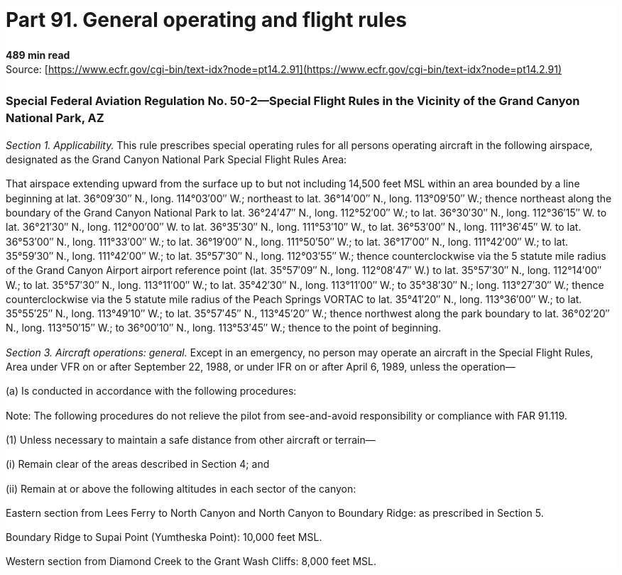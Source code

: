 # Part 91. General operating and flight rules
**489 min read**  
Source: [https://www.ecfr.gov/cgi-bin/text-idx?node=pt14.2.91](https://www.ecfr.gov/cgi-bin/text-idx?node=pt14.2.91)

<div>

### Special Federal Aviation Regulation No. 50-2—Special Flight Rules in the Vicinity of the Grand Canyon National Park, AZ

*Section 1. Applicability.* This rule prescribes special operating rules for all persons operating aircraft in the following airspace, designated as the Grand Canyon National Park Special Flight Rules Area:

That airspace extending upward from the surface up to but not including 14,500 feet MSL within an area bounded by a line beginning at lat. 36°09′30″ N., long. 114°03′00″ W.; northeast to lat. 36°14′00″ N., long. 113°09′50″ W.; thence northeast along the boundary of the Grand Canyon National Park to lat. 36°24′47″ N., long. 112°52′00″ W.; to lat. 36°30′30″ N., long. 112°36′15″ W. to lat. 36°21′30″ N., long. 112°00′00″ W. to lat. 36°35′30″ N., long. 111°53′10″ W., to lat. 36°53′00″ N., long. 111°36′45″ W. to lat. 36°53′00″ N., long. 111°33′00″ W.; to lat. 36°19′00″ N., long. 111°50′50″ W.; to lat. 36°17′00″ N., long. 111°42′00″ W.; to lat. 35°59′30″ N., long. 111°42′00″ W.; to lat. 35°57′30″ N., long. 112°03′55″ W.; thence counterclockwise via the 5 statute mile radius of the Grand Canyon Airport airport reference point (lat. 35°57′09″ N., long. 112°08′47″ W.) to lat. 35°57′30″ N., long. 112°14′00″ W.; to lat. 35°57′30″ N., long. 113°11′00″ W.; to lat. 35°42′30″ N., long. 113°11′00″ W.; to 35°38′30″ N.; long. 113°27′30″ W.; thence counterclockwise via the 5 statute mile radius of the Peach Springs VORTAC to lat. 35°41′20″ N., long. 113°36′00″ W.; to lat. 35°55′25″ N., long. 113°49′10″ W.; to lat. 35°57′45″ N., 113°45′20″ W.; thence northwest along the park boundary to lat. 36°02′20″ N., long. 113°50′15″ W.; to 36°00′10″ N., long. 113°53′45″ W.; thence to the point of beginning.

*Section 3. Aircraft operations: general.* Except in an emergency, no person may operate an aircraft in the Special Flight Rules, Area under VFR on or after September 22, 1988, or under IFR on or after April 6, 1989, unless the operation—

\(a\) Is conducted in accordance with the following procedures:

<div>

Note: The following procedures do not relieve the pilot from see-and-avoid responsibility or compliance with FAR 91.119.

</div>

\(1\) Unless necessary to maintain a safe distance from other aircraft or terrain—

\(i\) Remain clear of the areas described in Section 4; and

\(ii\) Remain at or above the following altitudes in each sector of the canyon:

Eastern section from Lees Ferry to North Canyon and North Canyon to Boundary Ridge: as prescribed in Section 5.

Boundary Ridge to Supai Point (Yumtheska Point): 10,000 feet MSL.

Western section from Diamond Creek to the Grant Wash Cliffs: 8,000 feet MSL.
